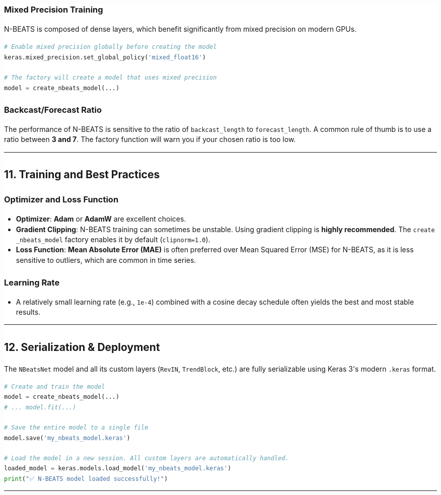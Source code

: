 ### Mixed Precision Training

N-BEATS is composed of dense layers, which benefit significantly from mixed precision on modern GPUs.

```python
# Enable mixed precision globally before creating the model
keras.mixed_precision.set_global_policy('mixed_float16')

# The factory will create a model that uses mixed precision
model = create_nbeats_model(...)
```

### Backcast/Forecast Ratio

The performance of N-BEATS is sensitive to the ratio of `backcast_length` to `forecast_length`. A common rule of thumb is to use a ratio between **3 and 7**. The factory function will warn you if your chosen ratio is too low.

---

## 11. Training and Best Practices

### Optimizer and Loss Function

-   **Optimizer**: **Adam** or **AdamW** are excellent choices.
-   **Gradient Clipping**: N-BEATS training can sometimes be unstable. Using gradient clipping is **highly recommended**. The `create_nbeats_model` factory enables it by default (`clipnorm=1.0`).
-   **Loss Function**: **Mean Absolute Error (MAE)** is often preferred over Mean Squared Error (MSE) for N-BEATS, as it is less sensitive to outliers, which are common in time series.

### Learning Rate

-   A relatively small learning rate (e.g., `1e-4`) combined with a cosine decay schedule often yields the best and most stable results.

---

## 12. Serialization & Deployment

The `NBeatsNet` model and all its custom layers (`RevIN`, `TrendBlock`, etc.) are fully serializable using Keras 3's modern `.keras` format.

```python
# Create and train the model
model = create_nbeats_model(...)
# ... model.fit(...)

# Save the entire model to a single file
model.save('my_nbeats_model.keras')

# Load the model in a new session. All custom layers are automatically handled.
loaded_model = keras.models.load_model('my_nbeats_model.keras')
print("✅ N-BEATS model loaded successfully!")
```

---